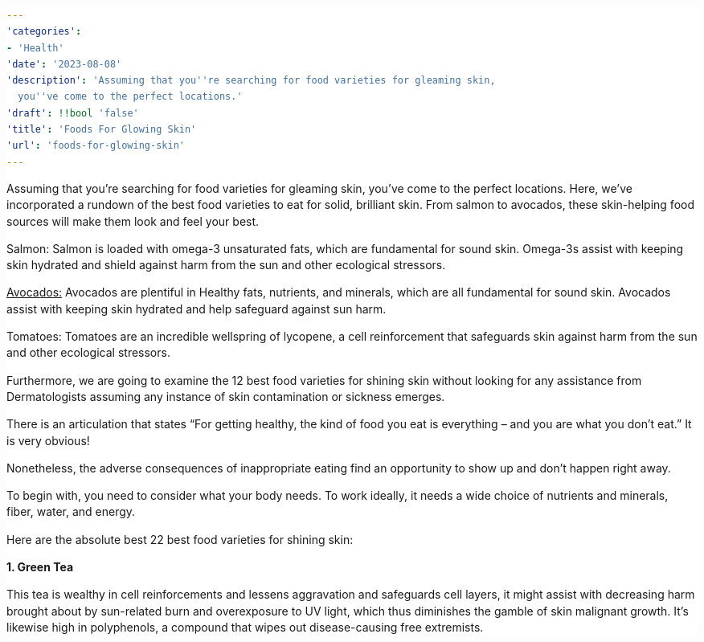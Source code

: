 ```yaml
---
'categories':
- 'Health'
'date': '2023-08-08'
'description': 'Assuming that you''re searching for food varieties for gleaming skin,
  you''ve come to the perfect locations.'
'draft': !!bool 'false'
'title': 'Foods For Glowing Skin'
'url': 'foods-for-glowing-skin'
---
```

 


Assuming that you’re searching for food varieties for gleaming skin, you’ve come to the perfect locations. Here, we’ve incorporated a rundown of the best food varieties to eat for solid, brilliant skin. From salmon to avocados, these skin-helping food sources will make them look and feel your best.


Salmon: Salmon is loaded with omega-3 unsaturated fats, which are fundamental for sound skin. Omega-3s assist with keeping skin hydrated and shield against harm from the sun and other ecological stressors.


[Avocados:](https://vitalmayfair.com/is-avocado-oil-comedogenic/) Avocados are plentiful in Healthy fats, nutrients, and minerals, which are all fundamental for sound skin. Avocados assist with keeping skin hydrated and help safeguard against sun harm.


Tomatoes: Tomatoes are an incredible wellspring of lycopene, a cell reinforcement that safeguards skin against harm from the sun and other ecological stressors.


Furthermore, we are going to examine the 12 best food varieties for shining skin without looking for any assistance from Dermatologists assuming any instance of skin contamination or sickness emerges.


There is an articulation that states “For getting healthy, the kind of food you eat is everything – and you are what you don’t eat.” It is very obvious!


Nonetheless, the adverse consequences of inappropriate eating find an opportunity to show up and don’t happen right away.


To begin with, you need to consider what your body needs. To work ideally, it needs a wide choice of nutrients and minerals, fiber, water, and energy.


Here are the absolute best 22 best food varieties for shining skin:


**1. Green Tea**


This tea is wealthy in cell reinforcements and lessens aggravation and safeguards cell layers, it might assist with decreasing harm brought about by sun-related burn and overexposure to UV light, which thus diminishes the gamble of skin malignant growth. It’s likewise high in polyphenols, a compound that wipes out disease-causing free extremists.
